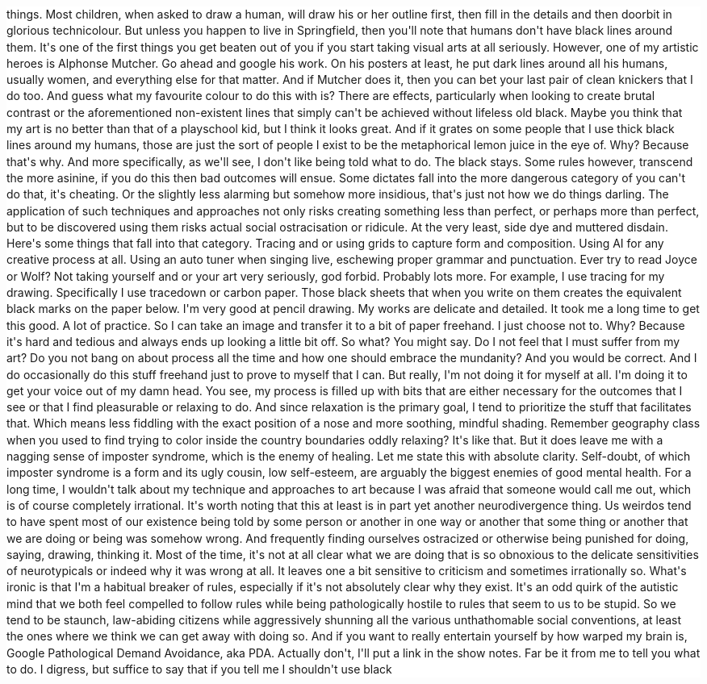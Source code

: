 things. Most children, when asked to draw a human, will draw his or her outline first,
then fill in the details and then doorbit in glorious technicolour. But unless you happen
to live in Springfield, then you'll note that humans don't have black lines around them.
It's one of the first things you get beaten out of you if you start taking visual arts at all
seriously. However, one of my artistic heroes is Alphonse Mutcher. Go ahead and google his work.
On his posters at least, he put dark lines around all his humans, usually women, and everything else
for that matter. And if Mutcher does it, then you can bet your last pair of clean knickers that I do
too. And guess what my favourite colour to do this with is? There are effects, particularly when
looking to create brutal contrast or the aforementioned non-existent lines that simply
can't be achieved without lifeless old black. Maybe you think that my art is no better than
that of a playschool kid, but I think it looks great. And if it grates on some people that I use
thick black lines around my humans, those are just the sort of people I exist to be the metaphorical
lemon juice in the eye of. Why? Because that's why. And more specifically, as we'll see, I don't like
being told what to do. The black stays. Some rules however, transcend the more asinine, if you do this
then bad outcomes will ensue. Some dictates fall into the more dangerous category of
you can't do that, it's cheating. Or the slightly less alarming but somehow more insidious,
that's just not how we do things darling. The application of such techniques and approaches
not only risks creating something less than perfect, or perhaps more than perfect, but to
be discovered using them risks actual social ostracisation or ridicule. At the very least,
side dye and muttered disdain. Here's some things that fall into that category. Tracing and or using
grids to capture form and composition. Using AI for any creative process at all. Using an auto
tuner when singing live, eschewing proper grammar and punctuation. Ever try to read Joyce or Wolf?
Not taking yourself and or your art very seriously, god forbid. Probably lots more. For example,
I use tracing for my drawing. Specifically I use tracedown or carbon paper. Those black sheets
that when you write on them creates the equivalent black marks on the paper below.
I'm very good at pencil drawing. My works are delicate and detailed. It took me a long time
to get this good. A lot of practice. So I can take an image and transfer it to a bit of paper
freehand. I just choose not to. Why? Because it's hard and tedious and always ends up looking a
little bit off. So what? You might say. Do I not feel that I must suffer from my art? Do you not
bang on about process all the time and how one should embrace the mundanity? And you would be
correct. And I do occasionally do this stuff freehand just to prove to myself that I can. But really,
I'm not doing it for myself at all. I'm doing it to get your voice out of my damn head. You see,
my process is filled up with bits that are either necessary for the outcomes that I see
or that I find pleasurable or relaxing to do. And since relaxation is the primary goal,
I tend to prioritize the stuff that facilitates that. Which means less fiddling with the exact
position of a nose and more soothing, mindful shading. Remember geography class when you used
to find trying to color inside the country boundaries oddly relaxing? It's like that.
But it does leave me with a nagging sense of imposter syndrome, which is the enemy of healing.
Let me state this with absolute clarity. Self-doubt, of which imposter syndrome is a form
and its ugly cousin, low self-esteem, are arguably the biggest enemies of good mental health.
For a long time, I wouldn't talk about my technique and approaches to art because I was
afraid that someone would call me out, which is of course completely irrational. It's worth noting
that this at least is in part yet another neurodivergence thing. Us weirdos tend to have
spent most of our existence being told by some person or another in one way or another that
some thing or another that we are doing or being was somehow wrong. And frequently finding ourselves
ostracized or otherwise being punished for doing, saying, drawing, thinking it. Most of the time,
it's not at all clear what we are doing that is so obnoxious to the delicate sensitivities of
neurotypicals or indeed why it was wrong at all. It leaves one a bit sensitive to criticism and
sometimes irrationally so. What's ironic is that I'm a habitual breaker of rules, especially if
it's not absolutely clear why they exist. It's an odd quirk of the autistic mind that we both feel
compelled to follow rules while being pathologically hostile to rules that seem to us to be stupid.
So we tend to be staunch, law-abiding citizens while aggressively shunning all the various
unthathomable social conventions, at least the ones where we think we can get away with doing so.
And if you want to really entertain yourself by how warped my brain is, Google Pathological
Demand Avoidance, aka PDA. Actually don't, I'll put a link in the show notes. Far be it from me
to tell you what to do. I digress, but suffice to say that if you tell me I shouldn't use black